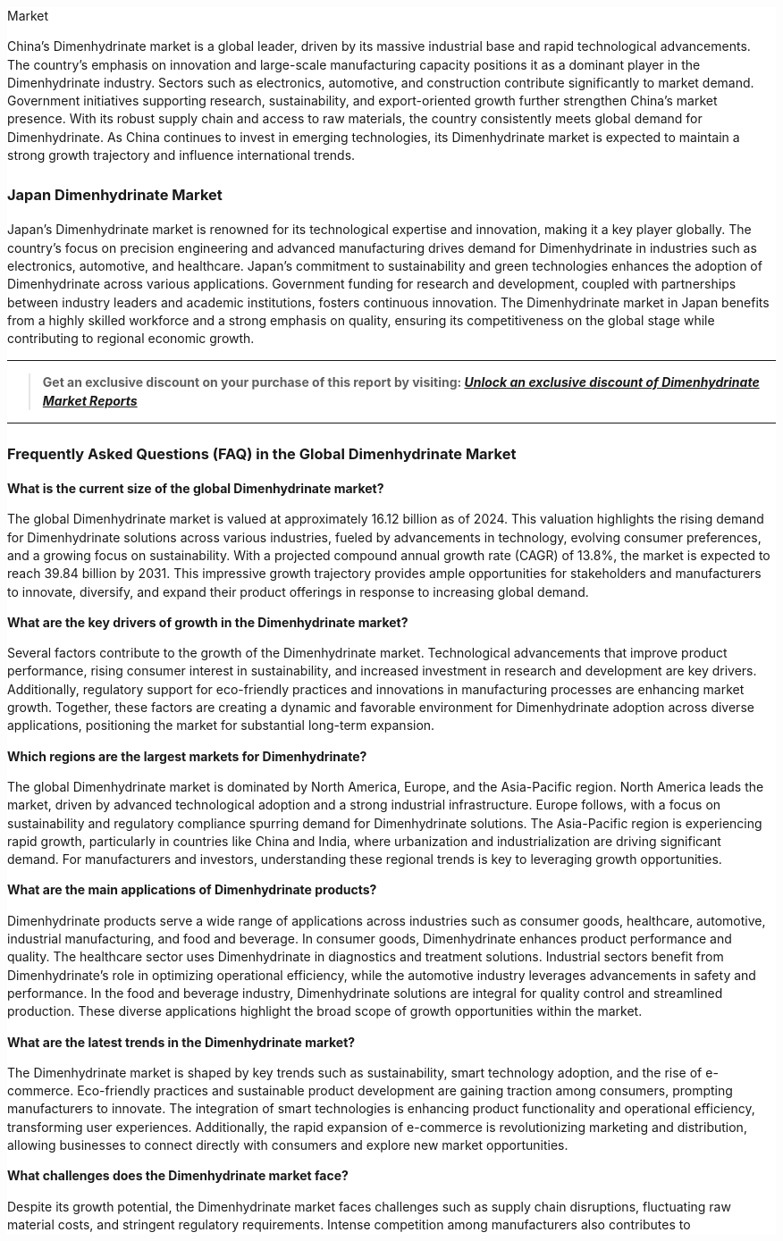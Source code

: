 Market</h3><p>China&rsquo;s Dimenhydrinate market is a global leader, driven by its massive industrial base and rapid technological advancements. The country&rsquo;s emphasis on innovation and large-scale manufacturing capacity positions it as a dominant player in the Dimenhydrinate industry. Sectors such as electronics, automotive, and construction contribute significantly to market demand. Government initiatives supporting research, sustainability, and export-oriented growth further strengthen China&rsquo;s market presence. With its robust supply chain and access to raw materials, the country consistently meets global demand for Dimenhydrinate. As China continues to invest in emerging technologies, its Dimenhydrinate market is expected to maintain a strong growth trajectory and influence international trends.</p><h3>Japan Dimenhydrinate Market</h3><p>Japan&rsquo;s Dimenhydrinate market is renowned for its technological expertise and innovation, making it a key player globally. The country&rsquo;s focus on precision engineering and advanced manufacturing drives demand for Dimenhydrinate in industries such as electronics, automotive, and healthcare. Japan&rsquo;s commitment to sustainability and green technologies enhances the adoption of Dimenhydrinate across various applications. Government funding for research and development, coupled with partnerships between industry leaders and academic institutions, fosters continuous innovation. The Dimenhydrinate market in Japan benefits from a highly skilled workforce and a strong emphasis on quality, ensuring its competitiveness on the global stage while contributing to regional economic growth.</p><hr /><blockquote><p><strong>Get an exclusive discount on your purchase of this report by visiting: <em><a href="://marketresearchpulse.com/ask-for-discount/54226?utm_source=Github&amp;utm_medium=0110">Unlock an exclusive discount of Dimenhydrinate Market Reports</a></em>&nbsp;</strong></p></blockquote><hr /><h3>Frequently Asked Questions (FAQ) in the Global Dimenhydrinate Market</h3><p><strong>What is the current size of the global Dimenhydrinate market?</strong></p><p>The global Dimenhydrinate market is valued at approximately 16.12 billion as of 2024. This valuation highlights the rising demand for Dimenhydrinate solutions across various industries, fueled by advancements in technology, evolving consumer preferences, and a growing focus on sustainability. With a projected compound annual growth rate (CAGR) of 13.8%, the market is expected to reach 39.84 billion by 2031. This impressive growth trajectory provides ample opportunities for stakeholders and manufacturers to innovate, diversify, and expand their product offerings in response to increasing global demand.</p><p><strong>What are the key drivers of growth in the Dimenhydrinate market?</strong></p><p>Several factors contribute to the growth of the Dimenhydrinate market. Technological advancements that improve product performance, rising consumer interest in sustainability, and increased investment in research and development are key drivers. Additionally, regulatory support for eco-friendly practices and innovations in manufacturing processes are enhancing market growth. Together, these factors are creating a dynamic and favorable environment for Dimenhydrinate adoption across diverse applications, positioning the market for substantial long-term expansion.</p><p><strong>Which regions are the largest markets for Dimenhydrinate?</strong></p><p>The global Dimenhydrinate market is dominated by North America, Europe, and the Asia-Pacific region. North America leads the market, driven by advanced technological adoption and a strong industrial infrastructure. Europe follows, with a focus on sustainability and regulatory compliance spurring demand for Dimenhydrinate solutions. The Asia-Pacific region is experiencing rapid growth, particularly in countries like China and India, where urbanization and industrialization are driving significant demand. For manufacturers and investors, understanding these regional trends is key to leveraging growth opportunities.</p><p><strong>What are the main applications of Dimenhydrinate products?</strong></p><p>Dimenhydrinate products serve a wide range of applications across industries such as consumer goods, healthcare, automotive, industrial manufacturing, and food and beverage. In consumer goods, Dimenhydrinate enhances product performance and quality. The healthcare sector uses Dimenhydrinate in diagnostics and treatment solutions. Industrial sectors benefit from Dimenhydrinate&rsquo;s role in optimizing operational efficiency, while the automotive industry leverages advancements in safety and performance. In the food and beverage industry, Dimenhydrinate solutions are integral for quality control and streamlined production. These diverse applications highlight the broad scope of growth opportunities within the market.</p><p><strong>What are the latest trends in the Dimenhydrinate market?</strong></p><p>The Dimenhydrinate market is shaped by key trends such as sustainability, smart technology adoption, and the rise of e-commerce. Eco-friendly practices and sustainable product development are gaining traction among consumers, prompting manufacturers to innovate. The integration of smart technologies is enhancing product functionality and operational efficiency, transforming user experiences. Additionally, the rapid expansion of e-commerce is revolutionizing marketing and distribution, allowing businesses to connect directly with consumers and explore new market opportunities.</p><p><strong>What challenges does the Dimenhydrinate market face?</strong></p><p>Despite its growth potential, the Dimenhydrinate market faces challenges such as supply chain disruptions, fluctuating raw material costs, and stringent regulatory requirements. Intense competition among manufacturers also contributes to